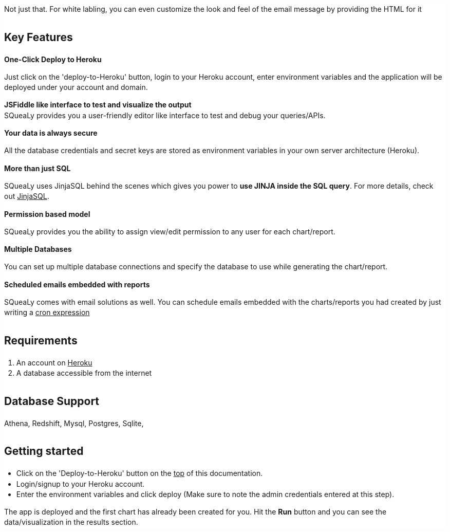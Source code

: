 Not just that. For white labling, you can even customize the look and feel of the email message by providing the HTML for it


## Key Features
**One-Click Deploy to Heroku**  

Just click on the 'deploy-to-Heroku' button, login to your Heroku account, enter environment variables and the application will be deployed under your account and domain.

**JSFiddle like interface to test and visualize the output**  
SQueaLy provides you a user-friendly editor like interface to test and debug your queries/APIs.

**Your data is always secure**  

All the database credentials and secret keys are stored as environment variables in your own server architecture (Heroku).

**More than just SQL**  

SQueaLy uses JinjaSQL behind the scenes which gives you power to **use JINJA inside the SQL query**. For more details, check out [JinjaSQL](https://github.com/hashedin/jinjasql/).

**Permission based model**  

SQueaLy provides you the ability to assign view/edit permission to any user for each chart/report.

**Multiple Databases**  

You can set up multiple database connections and specify the database to use while generating the chart/report.

**Scheduled emails embedded with reports**  

SQueaLy comes with email solutions as well. You can schedule emails embedded with the charts/reports you had created by just writing a [cron expression](http://docwiki.embarcadero.com/Connect/en/Writing_a_CRON_Expression)  

## Requirements

1. An account on [Heroku](https://www.heroku.com/)
2. A database accessible from the internet

## Database Support

Athena, Redshift, Mysql, Postgres, Sqlite,  

## Getting started
- Click on the 'Deploy-to-Heroku' button on the [top](#squealy) of this documentation.
- Login/signup to your Heroku account.
- Enter the environment variables and click deploy (Make sure to note the admin credentials entered at this step).

The app is deployed and the first chart has already been created for you. Hit the **Run** button and you can see the data/visualization in the results section.
